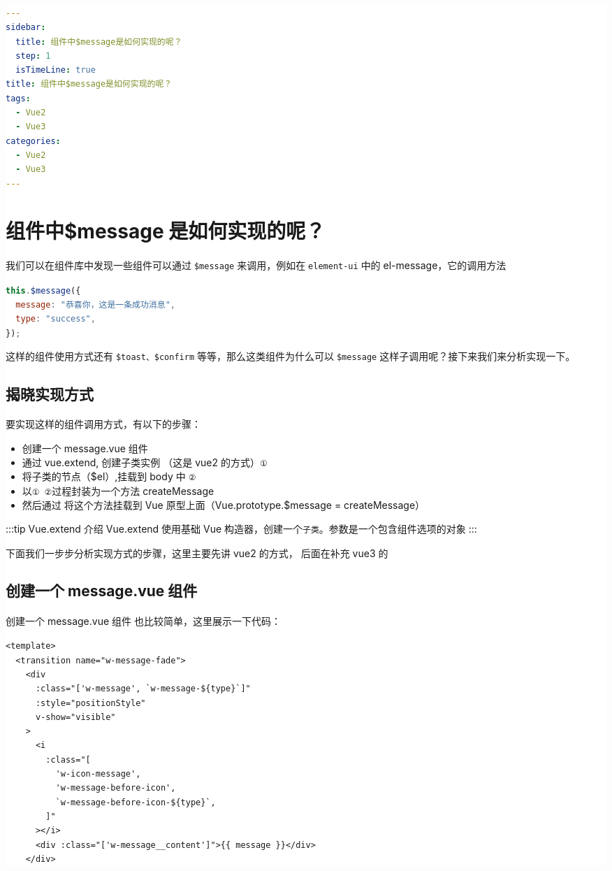 ```yaml
---
sidebar:
  title: 组件中$message是如何实现的呢？
  step: 1
  isTimeLine: true
title: 组件中$message是如何实现的呢？
tags:
  - Vue2
  - Vue3
categories:
  - Vue2
  - Vue3
---
```


# 组件中$message 是如何实现的呢？

我们可以在组件库中发现一些组件可以通过 `$message` 来调用，例如在 `element-ui` 中的 el-message，它的调用方法

```js
this.$message({
  message: "恭喜你，这是一条成功消息",
  type: "success",
});
```

这样的组件使用方式还有 `$toast、$confirm` 等等，那么这类组件为什么可以 `$message` 这样子调用呢？接下来我们来分析实现一下。

## 揭晓实现方式

要实现这样的组件调用方式，有以下的步骤：

- 创建一个 message.vue 组件
- 通过 vue.extend, 创建子类实例 （这是 vue2 的方式）`①`
- 将子类的节点（$el）,挂载到 body 中 `②`
- 以`① ②`过程封装为一个方法 createMessage
- 然后通过 将这个方法挂载到 Vue 原型上面（Vue.prototype.$message = createMessage）

:::tip Vue.extend 介绍
Vue.extend 使用基础 Vue 构造器，创建一个`子类`。参数是一个包含组件选项的对象
:::

下面我们一步步分析实现方式的步骤，这里主要先讲 vue2 的方式， 后面在补充 vue3 的

## 创建一个 message.vue 组件

创建一个 message.vue 组件 也比较简单，这里展示一下代码：

```vue
<template>
  <transition name="w-message-fade">
    <div
      :class="['w-message', `w-message-${type}`]"
      :style="positionStyle"
      v-show="visible"
    >
      <i
        :class="[
          'w-icon-message',
          'w-message-before-icon',
          `w-message-before-icon-${type}`,
        ]"
      ></i>
      <div :class="['w-message__content']">{{ message }}</div>
    </div>
```
